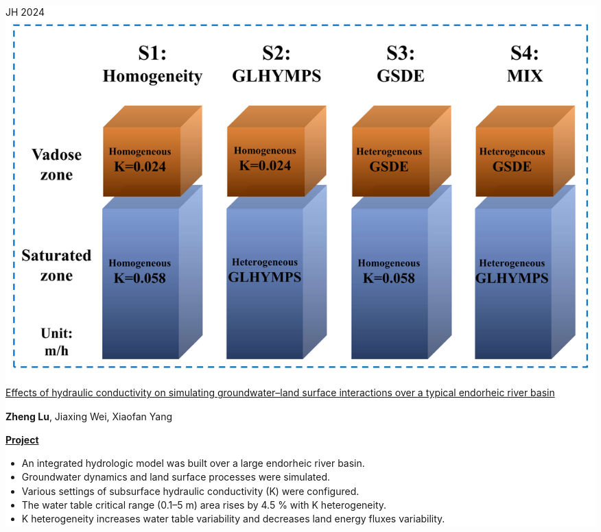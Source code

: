 <div class='paper-box'><div class='paper-box-image'><div><div class="badge">JH 2024</div><img src='images/2024_JH.png' alt="sym" width="100%"></div></div>
<div class='paper-box-text' markdown="1">

[Effects of hydraulic conductivity on simulating groundwater–land surface interactions over a typical endorheic river basin](https://www.sciencedirect.com/science/article/pii/S0022169424009387)

**Zheng Lu**, Jiaxing Wei, Xiaofan Yang

[**Project**](https://scholar.google.com/citations?view_op=view_citation&hl=zh-CN&user=Y59A2dsAAAAJ&sortby=pubdate&citation_for_view=Y59A2dsAAAAJ:mVmsd5A6BfQC) <strong><span class='show_paper_citations' data='DhtAFkwAAAAJ:ALROH1vI_8AC'></span></strong>
- An integrated hydrologic model was built over a large endorheic river basin.
- Groundwater dynamics and land surface processes were simulated.
- Various settings of subsurface hydraulic conductivity (K) were configured.
- The water table critical range (0.1–5 m) area rises by 4.5 % with K heterogeneity.
- K heterogeneity increases water table variability and decreases land energy fluxes variability.
</div>
</div>
